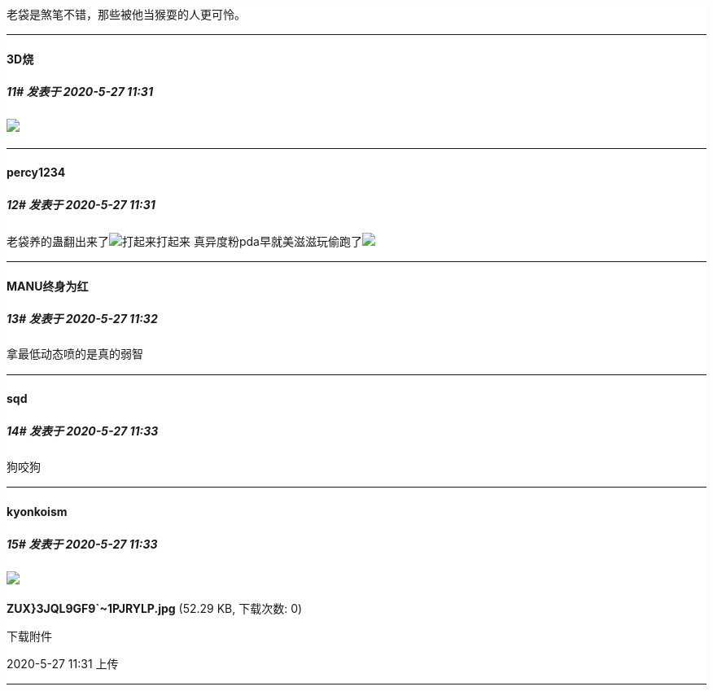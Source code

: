 
老袋是煞笔不错，那些被他当猴耍的人更可怜。


-----

####  3D烧  
##### 11#       发表于 2020-5-27 11:31


<img src="https://static.saraba1st.com/image/smiley/face2017/217.gif" referrerpolicy="no-referrer">


-----

####  percy1234  
##### 12#       发表于 2020-5-27 11:31


老袋养的蛊翻出来了<img src="https://static.saraba1st.com/image/smiley/face2017/049.png" referrerpolicy="no-referrer">打起来打起来
真异度粉pda早就美滋滋玩偷跑了<img src="https://static.saraba1st.com/image/smiley/face2017/049.png" referrerpolicy="no-referrer">


-----

####  MANU终身为红  
##### 13#       发表于 2020-5-27 11:32


拿最低动态喷的是真的弱智


-----

####  sqd  
##### 14#       发表于 2020-5-27 11:33


狗咬狗


-----

####  kyonkoism  
##### 15#       发表于 2020-5-27 11:33


<img src="https://img.saraba1st.com/forum/202005/27/113152dbvt185ky9t5at8y.jpg" referrerpolicy="no-referrer">


<strong>ZUX}3JQL9GF9`~1PJRYLP.jpg</strong> (52.29 KB, 下载次数: 0)

下载附件

2020-5-27 11:31 上传


-----
